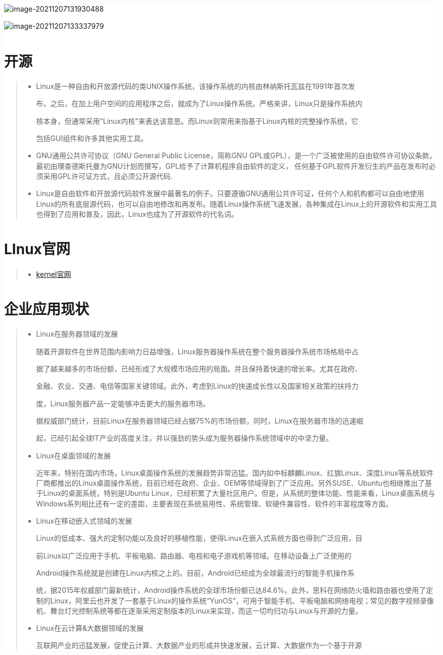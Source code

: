 ![image-20211207131930488](https://cdn.jsdelivr.net/gh/ls02/Image/img/202210272233834.png)

![image-20211207133337979](https://cdn.jsdelivr.net/gh/ls02/Image/img/202210272233004.png)

# 开源

> + Linux是一种自由和开放源代码的类UNIX操作系统，该操作系统的内核由林纳斯托瓦兹在1991年首次发
>
>   布，之后，在加上用户空间的应用程序之后，就成为了Linux操作系统。严格来讲，Linux只是操作系统内
>
>   核本身，但通常采用“Linux内核”来表达该意思。而Linux则常用来指基于Linux内核的完整操作系统，它
>
>   包括GUI组件和许多其他实用工具。
>
> + GNU通用公共许可协议（GNU General Public License，简称GNU GPL或GPL），是一个广泛被使用的自由软件许可协议条款，最初由理查德斯托曼为GNU计划而撰写，GPL给予了计算机程序自由软件的定义， 任何基于GPL软件开发衍生的产品在发布时必须采用GPL许可证方式，且必须公开源代码.
>
> + Linux是自由软件和开放源代码软件发展中最著名的例子。只要遵循GNU通用公共许可证，任何个人和机构都可以自由地使用Linux的所有底层源代码，也可以自由地修改和再发布。随着Linux操作系统飞速发展，各种集成在Linux上的开源软件和实用工具也得到了应用和普及，因此，Linux也成为了开源软件的代名词。

# LInux官网

> + [kernel官网](https://www.kernel.org/)

# 企业应用现状

> + Linux在服务器领域的发展
>
>   随着开源软件在世界范围内影响力日益增强，Linux服务器操作系统在整个服务器操作系统市场格局中占
>
>   据了越来越多的市场份额，已经形成了大规模市场应用的局面。并且保持着快速的增长率。尤其在政府、
>
>   金融、农业、交通、电信等国家关键领域。此外，考虑到Linux的快速成长性以及国家相关政策的扶持力
>
>   度，Linux服务器产品一定能够冲击更大的服务器市场。
>
>   据权威部门统计，目前Linux在服务器领域已经占据75%的市场份额，同时，Linux在服务器市场的迅速崛
>
>   起，已经引起全球IT产业的高度关注，并以强劲的势头成为服务器操作系统领域中的中坚力量。
>
> + Linux在桌面领域的发展
>
>   近年来，特别在国内市场，Linux桌面操作系统的发展趋势非常迅猛。国内如中标麒麟Linux、红旗Linux、深度Linux等系统软件厂商都推出的Linux桌面操作系统，目前已经在政府、企业、OEM等领域得到了广泛应用。另外SUSE、Ubuntu也相继推出了基于Linux的桌面系统，特别是Ubuntu Linux，已经积累了大量社区用户。但是，从系统的整体功能、性能来看，Linux桌面系统与Windows系列相比还有一定的差距，主要表现在系统易用性、系统管理、软硬件兼容性、软件的丰富程度等方面。
>
> + Linux在移动嵌入式领域的发展
>
>   Linux的低成本、强大的定制功能以及良好的移植性能，使得Linux在嵌入式系统方面也得到广泛应用，目
>
>   前Linux以广泛应用于手机、平板电脑、路由器、电视和电子游戏机等领域。在移动设备上广泛使用的
>
>   Android操作系统就是创建在Linux内核之上的。目前，Android已经成为全球最流行的智能手机操作系
>
>   统，据2015年权威部门最新统计，Android操作系统的全球市场份额已达84.6%。此外，思科在网络防火墙和路由器也使用了定制的Linux，阿里云也开发了一套基于Linux的操作系统“YunOS”，可用于智能手机、平板电脑和网络电视；常见的数字视频录像机、舞台灯光控制系统等都在逐渐采用定制版本的Linux来实现，而这一切均归功与Linux与开源的力量。
>
> + Linux在云计算&大数据领域的发展
>
>   互联网产业的迅猛发展，促使云计算、大数据产业的形成并快速发展，云计算、大数据作为一个基于开源
>